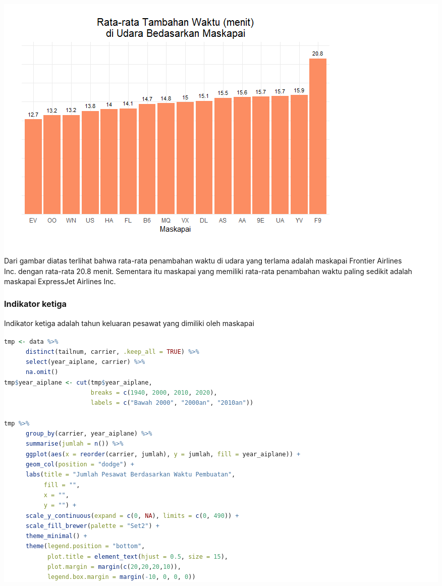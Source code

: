  

![](laporan_files/figure-markdown_github/unnamed-chunk-28-1.png)

Dari gambar diatas terlihat bahwa rata-rata penambahan waktu di udara
yang terlama adalah maskapai Frontier Airlines Inc. dengan rata-rata
20.8 menit. Sementara itu maskapai yang memiliki rata-rata penambahan
waktu paling sedikit adalah maskapai ExpressJet Airlines Inc.

### Indikator ketiga

Indikator ketiga adalah tahun keluaran pesawat yang dimiliki oleh
maskapai

``` r
tmp <- data %>%
      distinct(tailnum, carrier, .keep_all = TRUE) %>%
      select(year_aiplane, carrier) %>%
      na.omit()
tmp$year_aiplane <- cut(tmp$year_aiplane, 
                        breaks = c(1940, 2000, 2010, 2020),
                        labels = c("Bawah 2000", "2000an", "2010an"))

tmp %>%
      group_by(carrier, year_aiplane) %>%
      summarise(jumlah = n()) %>%
      ggplot(aes(x = reorder(carrier, jumlah), y = jumlah, fill = year_aiplane)) +
      geom_col(position = "dodge") +
      labs(title = "Jumlah Pesawat Berdasarkan Waktu Pembuatan",
           fill = "",
           x = "", 
           y = "") +
      scale_y_continuous(expand = c(0, NA), limits = c(0, 490)) +
      scale_fill_brewer(palette = "Set2") +
      theme_minimal() +
      theme(legend.position = "bottom",
            plot.title = element_text(hjust = 0.5, size = 15),
            plot.margin = margin(c(20,20,20,10)),
            legend.box.margin = margin(-10, 0, 0, 0))
```
